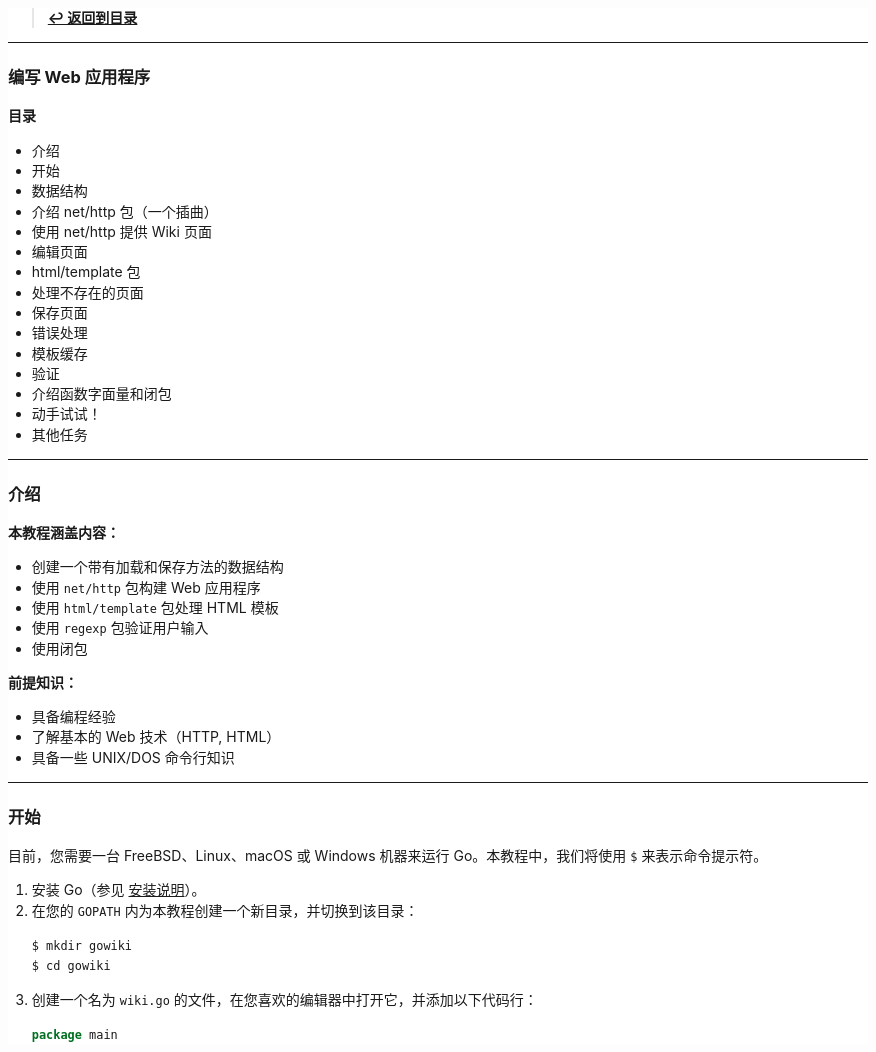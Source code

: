 > **[↩ 返回到目录](../doc.md)**

---

### 编写 Web 应用程序

**目录**
*   介绍
*   开始
*   数据结构
*   介绍 net/http 包（一个插曲）
*   使用 net/http 提供 Wiki 页面
*   编辑页面
*   html/template 包
*   处理不存在的页面
*   保存页面
*   错误处理
*   模板缓存
*   验证
*   介绍函数字面量和闭包
*   动手试试！
*   其他任务

---

### 介绍

**本教程涵盖内容：**
*   创建一个带有加载和保存方法的数据结构
*   使用 `net/http` 包构建 Web 应用程序
*   使用 `html/template` 包处理 HTML 模板
*   使用 `regexp` 包验证用户输入
*   使用闭包

**前提知识：**
*   具备编程经验
*   了解基本的 Web 技术（HTTP, HTML）
*   具备一些 UNIX/DOS 命令行知识

---

### 开始

目前，您需要一台 FreeBSD、Linux、macOS 或 Windows 机器来运行 Go。本教程中，我们将使用 `$` 来表示命令提示符。

1.  安装 Go（参见 [安装说明](https://go.dev/doc/install)）。
2.  在您的 `GOPATH` 内为本教程创建一个新目录，并切换到该目录：
    ```
    $ mkdir gowiki
    $ cd gowiki
    ```
3.  创建一个名为 `wiki.go` 的文件，在您喜欢的编辑器中打开它，并添加以下代码行：
    ```go
    package main
